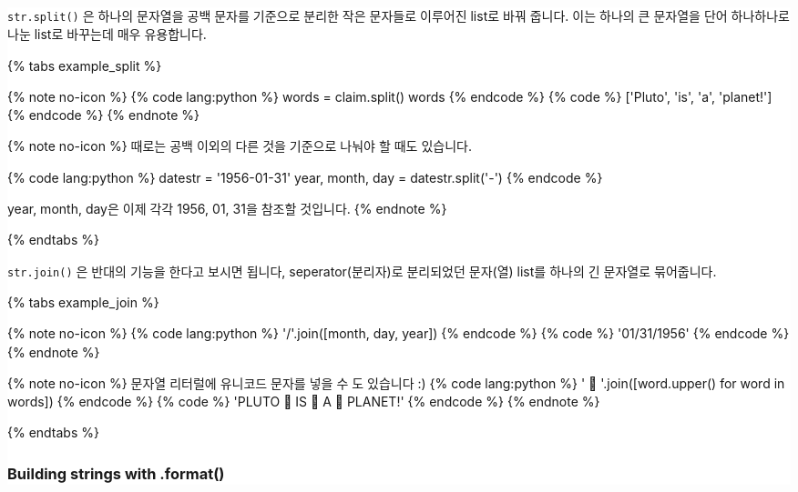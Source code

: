 `str.split()` 은 하나의 문자열을 공백 문자를 기준으로 분리한 작은 문자들로 이루어진 list로 바꿔 줍니다. 이는 하나의 큰 문자열을 단어 하나하나로 나눈 list로 바꾸는데 매우 유용합니다.

{% tabs example_split %}



{% note no-icon %}
{% code lang:python %}
words = claim.split()
words {% endcode %}
{% code %}
['Pluto', 'is', 'a', 'planet!'] {% endcode %}
{% endnote %}





{% note no-icon %}
때로는 공백 이외의 다른 것을 기준으로 나눠야 할 때도 있습니다.

{% code lang:python %}
datestr = '1956-01-31'
year, month, day = datestr.split('-') {% endcode %}

year, month, day은 이제 각각 1956, 01, 31을 참조할 것입니다.
{% endnote %}



{% endtabs %}

`str.join()` 은 반대의 기능을 한다고 보시면 됩니다, seperator(분리자)로 분리되었던 문자(열) list를 하나의 긴 문자열로 묶어줍니다.

{% tabs example_join %}



{% note no-icon %}
{% code lang:python %}
'/'.join([month, day, year]) {% endcode %}
{% code %}
'01/31/1956' {% endcode %}
{% endnote %}





{% note no-icon %}
문자열 리터럴에 유니코드 문자를 넣을 수 도 있습니다 :)
{% code lang:python %}
' 👏 '.join([word.upper() for word in words]) {% endcode %}
{% code %}
'PLUTO 👏 IS 👏 A 👏 PLANET!' {% endcode %}
{% endnote %}



{% endtabs %}

### Building strings with .format()
